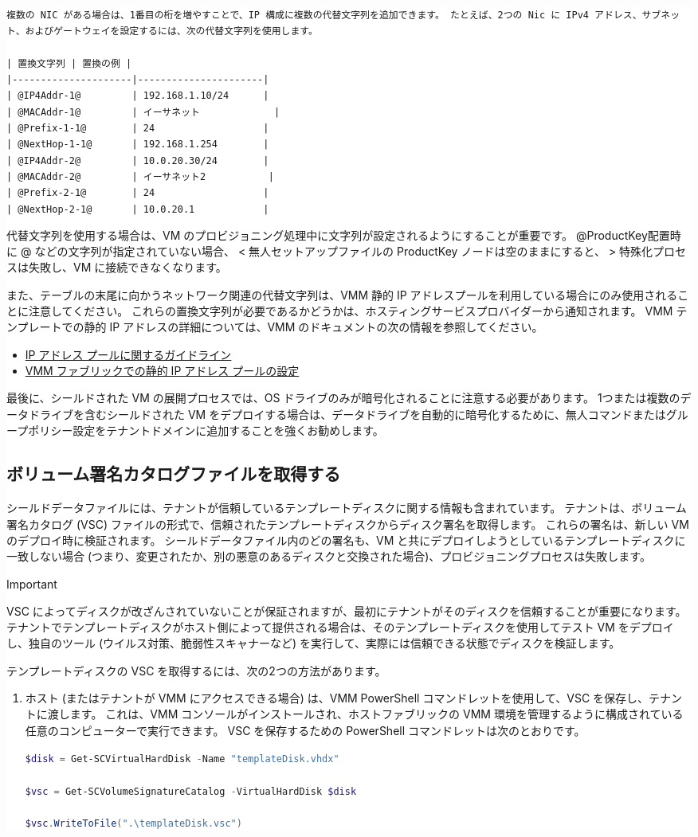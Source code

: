     複数の NIC がある場合は、1番目の桁を増やすことで、IP 構成に複数の代替文字列を追加できます。 たとえば、2つの Nic に IPv4 アドレス、サブネット、およびゲートウェイを設定するには、次の代替文字列を使用します。

    | 置換文字列 | 置換の例 |
    |---------------------|----------------------|
    | @IP4Addr-1@         | 192.168.1.10/24      |
    | @MACAddr-1@         | イーサネット             |
    | @Prefix-1-1@        | 24                   |
    | @NextHop-1-1@       | 192.168.1.254        |
    | @IP4Addr-2@         | 10.0.20.30/24        |
    | @MACAddr-2@         | イーサネット2           |
    | @Prefix-2-1@        | 24                   |
    | @NextHop-2-1@       | 10.0.20.1            |

代替文字列を使用する場合は、VM のプロビジョニング処理中に文字列が設定されるようにすることが重要です。 @ProductKey配置時に @ などの文字列が指定されていない場合、 &lt; 無人セットアップファイルの ProductKey ノードは空のままにすると、 &gt; 特殊化プロセスは失敗し、VM に接続できなくなります。

また、テーブルの末尾に向かうネットワーク関連の代替文字列は、VMM 静的 IP アドレスプールを利用している場合にのみ使用されることに注意してください。 これらの置換文字列が必要であるかどうかは、ホスティングサービスプロバイダーから通知されます。 VMM テンプレートでの静的 IP アドレスの詳細については、VMM のドキュメントの次の情報を参照してください。

- [IP アドレス プールに関するガイドライン](https://technet.microsoft.com/system-center-docs/vmm/plan/plan-network#guidelines-for-ip-address-pools)
- [VMM ファブリックでの静的 IP アドレス プールの設定](https://technet.microsoft.com/system-center-docs/vmm/manage/manage-network-static-address-pools)

最後に、シールドされた VM の展開プロセスでは、OS ドライブのみが暗号化されることに注意する必要があります。 1つまたは複数のデータドライブを含むシールドされた VM をデプロイする場合は、データドライブを自動的に暗号化するために、無人コマンドまたはグループポリシー設定をテナントドメインに追加することを強くお勧めします。

## <a name="get-the-volume-signature-catalog-file"></a>ボリューム署名カタログファイルを取得する

シールドデータファイルには、テナントが信頼しているテンプレートディスクに関する情報も含まれています。 テナントは、ボリューム署名カタログ (VSC) ファイルの形式で、信頼されたテンプレートディスクからディスク署名を取得します。 これらの署名は、新しい VM のデプロイ時に検証されます。 シールドデータファイル内のどの署名も、VM と共にデプロイしようとしているテンプレートディスクに一致しない場合 (つまり、変更されたか、別の悪意のあるディスクと交換された場合)、プロビジョニングプロセスは失敗します。

> [!IMPORTANT]
> VSC によってディスクが改ざんされていないことが保証されますが、最初にテナントがそのディスクを信頼することが重要になります。 テナントでテンプレートディスクがホスト側によって提供される場合は、そのテンプレートディスクを使用してテスト VM をデプロイし、独自のツール (ウイルス対策、脆弱性スキャナーなど) を実行して、実際には信頼できる状態でディスクを検証します。

テンプレートディスクの VSC を取得するには、次の2つの方法があります。

1. ホスト (またはテナントが VMM にアクセスできる場合) は、VMM PowerShell コマンドレットを使用して、VSC を保存し、テナントに渡します。 これは、VMM コンソールがインストールされ、ホストファブリックの VMM 環境を管理するように構成されている任意のコンピューターで実行できます。 VSC を保存するための PowerShell コマンドレットは次のとおりです。

    ```powershell
    $disk = Get-SCVirtualHardDisk -Name "templateDisk.vhdx"

    $vsc = Get-SCVolumeSignatureCatalog -VirtualHardDisk $disk

    $vsc.WriteToFile(".\templateDisk.vsc")
    ```
